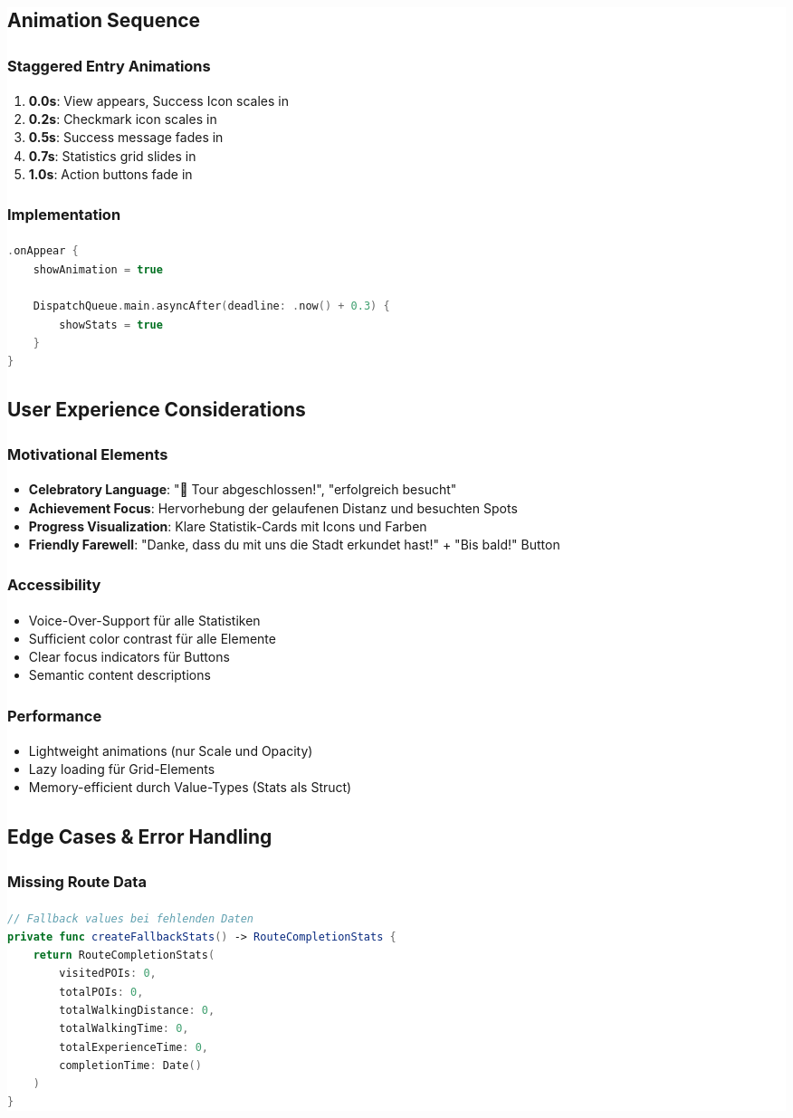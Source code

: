 ## Animation Sequence

### Staggered Entry Animations
1. **0.0s**: View appears, Success Icon scales in
2. **0.2s**: Checkmark icon scales in
3. **0.5s**: Success message fades in
4. **0.7s**: Statistics grid slides in
5. **1.0s**: Action buttons fade in

### Implementation
```swift
.onAppear {
    showAnimation = true
    
    DispatchQueue.main.asyncAfter(deadline: .now() + 0.3) {
        showStats = true
    }
}
```

## User Experience Considerations

### Motivational Elements
- **Celebratory Language**: "🎉 Tour abgeschlossen!", "erfolgreich besucht"
- **Achievement Focus**: Hervorhebung der gelaufenen Distanz und besuchten Spots
- **Progress Visualization**: Klare Statistik-Cards mit Icons und Farben
- **Friendly Farewell**: "Danke, dass du mit uns die Stadt erkundet hast!" + "Bis bald!" Button

### Accessibility
- Voice-Over-Support für alle Statistiken
- Sufficient color contrast für alle Elemente
- Clear focus indicators für Buttons
- Semantic content descriptions

### Performance
- Lightweight animations (nur Scale und Opacity)
- Lazy loading für Grid-Elements
- Memory-efficient durch Value-Types (Stats als Struct)

## Edge Cases & Error Handling

### Missing Route Data
```swift
// Fallback values bei fehlenden Daten
private func createFallbackStats() -> RouteCompletionStats {
    return RouteCompletionStats(
        visitedPOIs: 0,
        totalPOIs: 0,
        totalWalkingDistance: 0,
        totalWalkingTime: 0,
        totalExperienceTime: 0,
        completionTime: Date()
    )
}
```
